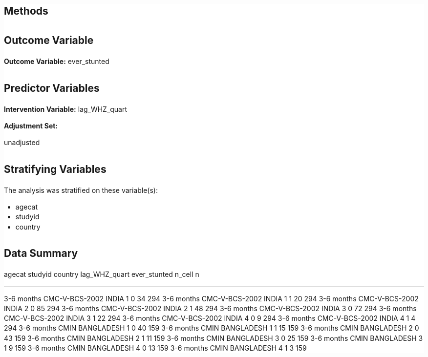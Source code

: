





## Methods
## Outcome Variable

**Outcome Variable:** ever_stunted

## Predictor Variables

**Intervention Variable:** lag_WHZ_quart

**Adjustment Set:**

unadjusted

## Stratifying Variables

The analysis was stratified on these variable(s):

* agecat
* studyid
* country

## Data Summary

agecat         studyid          country                        lag_WHZ_quart    ever_stunted   n_cell      n
-------------  ---------------  -----------------------------  --------------  -------------  -------  -----
3-6 months     CMC-V-BCS-2002   INDIA                          1                           0       34    294
3-6 months     CMC-V-BCS-2002   INDIA                          1                           1       20    294
3-6 months     CMC-V-BCS-2002   INDIA                          2                           0       85    294
3-6 months     CMC-V-BCS-2002   INDIA                          2                           1       48    294
3-6 months     CMC-V-BCS-2002   INDIA                          3                           0       72    294
3-6 months     CMC-V-BCS-2002   INDIA                          3                           1       22    294
3-6 months     CMC-V-BCS-2002   INDIA                          4                           0        9    294
3-6 months     CMC-V-BCS-2002   INDIA                          4                           1        4    294
3-6 months     CMIN             BANGLADESH                     1                           0       40    159
3-6 months     CMIN             BANGLADESH                     1                           1       15    159
3-6 months     CMIN             BANGLADESH                     2                           0       43    159
3-6 months     CMIN             BANGLADESH                     2                           1       11    159
3-6 months     CMIN             BANGLADESH                     3                           0       25    159
3-6 months     CMIN             BANGLADESH                     3                           1        9    159
3-6 months     CMIN             BANGLADESH                     4                           0       13    159
3-6 months     CMIN             BANGLADESH                     4                           1        3    159